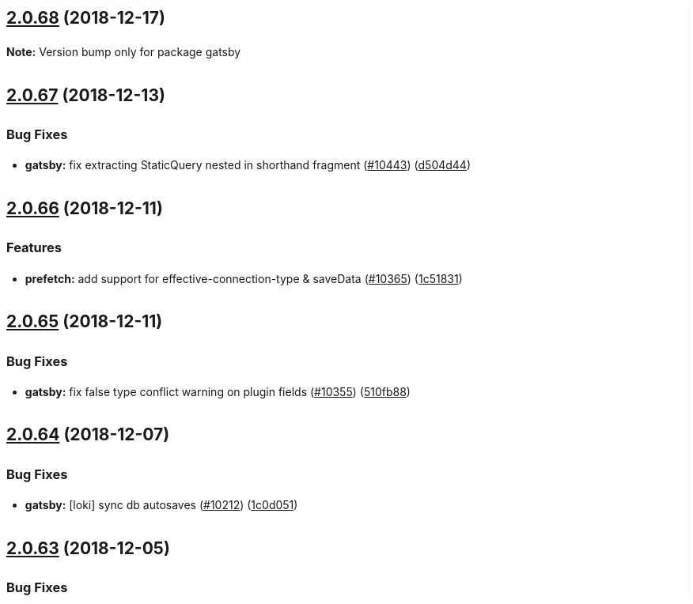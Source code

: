 ## [2.0.68](https://github.com/gatsbyjs/gatsby/compare/gatsby@2.0.67...gatsby@2.0.68) (2018-12-17)

**Note:** Version bump only for package gatsby

<a name="2.0.67"></a>

## [2.0.67](https://github.com/gatsbyjs/gatsby/compare/gatsby@2.0.66...gatsby@2.0.67) (2018-12-13)

### Bug Fixes

- **gatsby:** fix extracting StaticQuery nested in shorthand fragment ([#10443](https://github.com/gatsbyjs/gatsby/issues/10443)) ([d504d44](https://github.com/gatsbyjs/gatsby/commit/d504d44))

<a name="2.0.66"></a>

## [2.0.66](https://github.com/gatsbyjs/gatsby/compare/gatsby@2.0.65...gatsby@2.0.66) (2018-12-11)

### Features

- **prefetch:** add support for effective-connection-type & saveData ([#10365](https://github.com/gatsbyjs/gatsby/issues/10365)) ([1c51831](https://github.com/gatsbyjs/gatsby/commit/1c51831))

<a name="2.0.65"></a>

## [2.0.65](https://github.com/gatsbyjs/gatsby/compare/gatsby@2.0.64...gatsby@2.0.65) (2018-12-11)

### Bug Fixes

- **gatsby:** fix false type conflict warning on plugin fields ([#10355](https://github.com/gatsbyjs/gatsby/issues/10355)) ([510fb88](https://github.com/gatsbyjs/gatsby/commit/510fb88))

<a name="2.0.64"></a>

## [2.0.64](https://github.com/gatsbyjs/gatsby/compare/gatsby@2.0.63...gatsby@2.0.64) (2018-12-07)

### Bug Fixes

- **gatsby:** [loki] sync db autosaves ([#10212](https://github.com/gatsbyjs/gatsby/issues/10212)) ([1c0d051](https://github.com/gatsbyjs/gatsby/commit/1c0d051))

<a name="2.0.63"></a>

## [2.0.63](https://github.com/gatsbyjs/gatsby/compare/gatsby@2.0.62...gatsby@2.0.63) (2018-12-05)

### Bug Fixes

